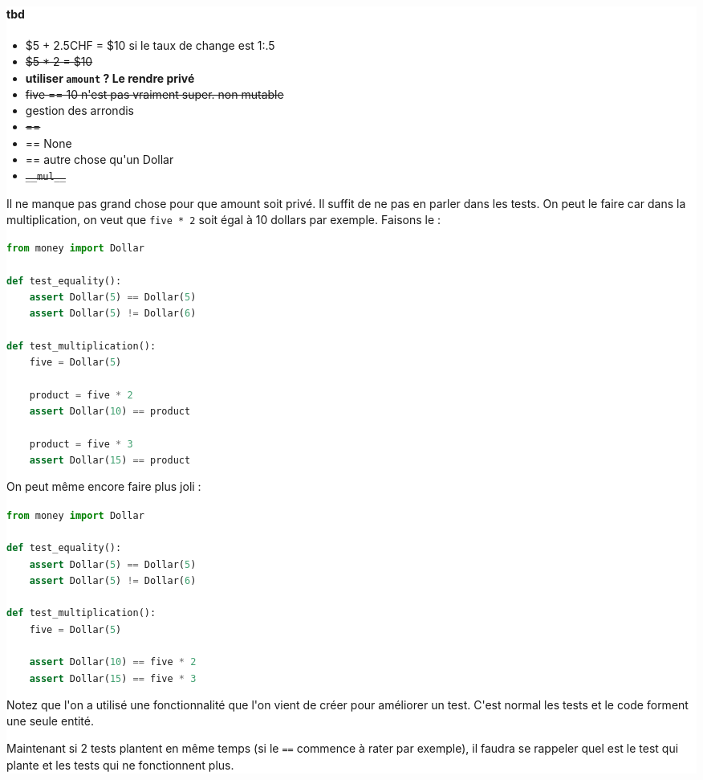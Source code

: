 #### tbd

  - $5 + 2.5CHF = $10 si le taux de change est 1:.5
  - ~~$5 * 2 = $10~~
  - **utiliser `amount` ? Le rendre privé**
  - ~~five == 10 n'est pas vraiment super. non mutable~~
  - gestion des arrondis 
  - ~~==~~
  - == None
  - == autre chose qu'un Dollar
  - ~~`__mul__`~~

Il ne manque pas grand chose pour que amount soit privé. Il suffit de ne pas en parler dans les tests. On peut le faire car dans la multiplication, on veut que `five * 2` soit égal à 10 dollars par exemple. Faisons le :

~~~ python
from money import Dollar

def test_equality():
    assert Dollar(5) == Dollar(5)
    assert Dollar(5) != Dollar(6)

def test_multiplication():
    five = Dollar(5)

    product = five * 2
    assert Dollar(10) == product

    product = five * 3
    assert Dollar(15) == product
 ~~~


On peut même encore faire plus joli : 

~~~ python
from money import Dollar

def test_equality():
    assert Dollar(5) == Dollar(5)
    assert Dollar(5) != Dollar(6)

def test_multiplication():
    five = Dollar(5)

    assert Dollar(10) == five * 2
    assert Dollar(15) == five * 3
 ~~~


Notez que l'on a utilisé une fonctionnalité que l'on vient de créer pour améliorer un test. C'est normal les tests et le code forment une seule entité. 

Maintenant si 2 tests plantent en même temps (si le `==` commence à rater par exemple), il faudra se rappeler quel est le test qui plante et les tests qui ne fonctionnent plus.
